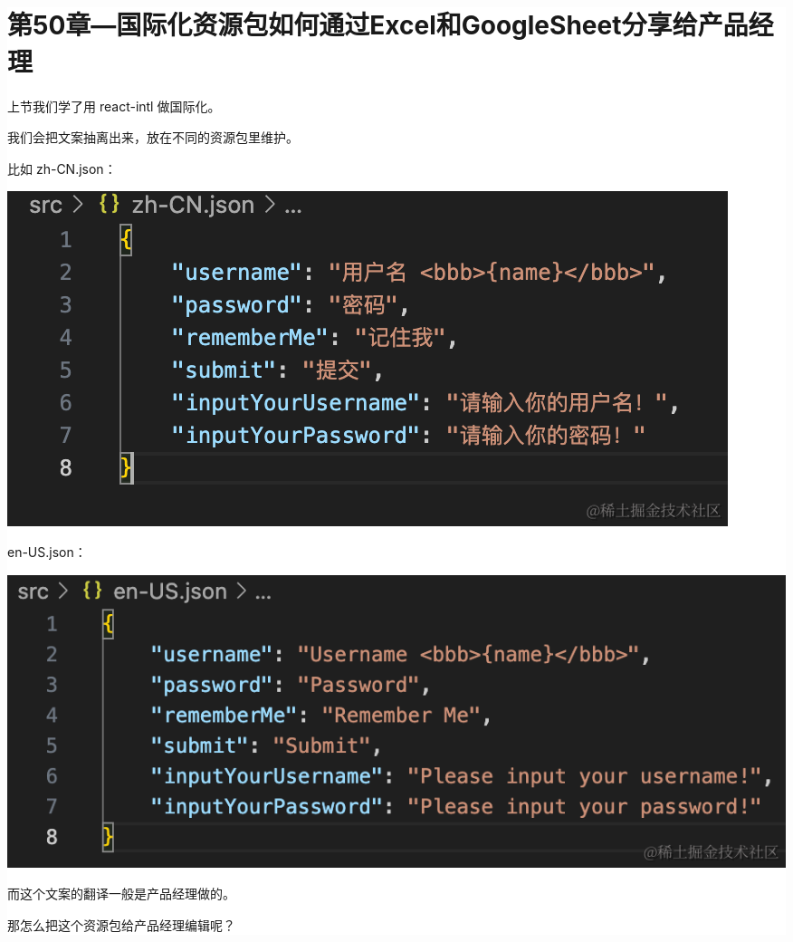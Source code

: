 # 第50章—国际化资源包如何通过Excel和GoogleSheet分享给产品经理

﻿上节我们学了用 react-intl 做国际化。

我们会把文案抽离出来，放在不同的资源包里维护。

比如 zh-CN.json：

![](./images/dd7086f6d6d8672249cf8abfcc1cb211.png )

en-US.json：

![](./images/d88efb17d90a034f083785e30833ce79.png )

而这个文案的翻译一般是产品经理做的。

那怎么把这个资源包给产品经理编辑呢？

